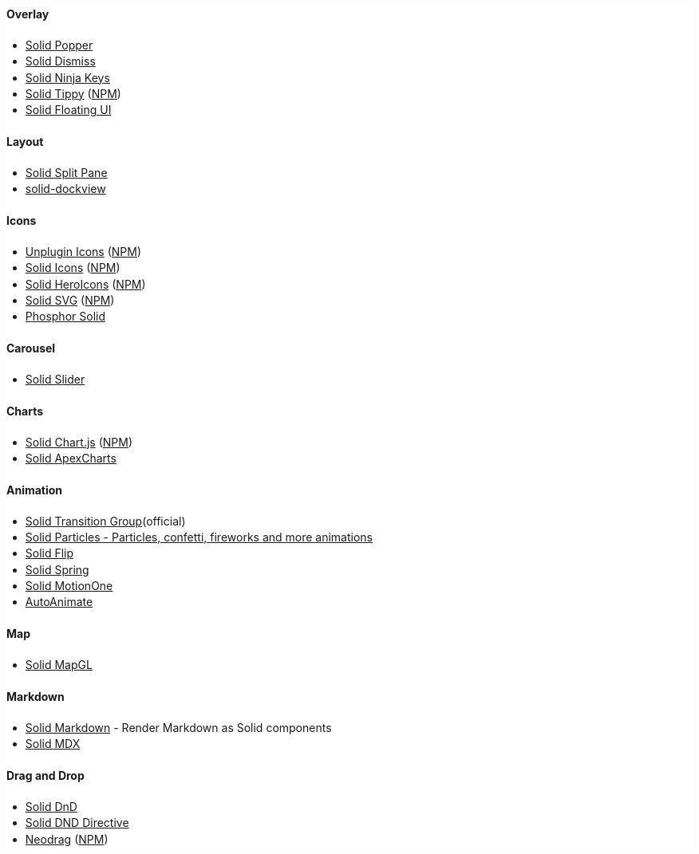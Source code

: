 #### Overlay
- [Solid Popper](https://github.com/lxsmnsyc/solid-popper)
- [Solid Dismiss](https://github.com/aquaductape/solid-dismiss)
- [Solid Ninja Keys](https://github.com/wobsoriano/solid-ninja-keys)
- [Solid Tippy](https://github.com/lxsmnsyc/solid-tippy) ([NPM](https://www.npmjs.com/package/solid-tippy))
- [Solid Floating UI](https://github.com/lxsmnsyc/solid-floating-ui)

#### Layout
- [Solid Split Pane](https://github.com/bluskript/solid-split-pane)
- [solid-dockview](https://github.com/lyonbot/solid-dockview)

#### Icons
- [Unplugin Icons](https://github.com/antfu/unplugin-icons) ([NPM](https://www.npmjs.com/package/unplugin-icons))
- [Solid Icons](https://github.com/x64Bits/solid-icons) ([NPM](https://www.npmjs.com/package/solid-icons))
- [Solid HeroIcons](https://github.com/amoutonbrady/solid-heroicons) ([NPM](https://www.npmjs.com/package/@amoutonbrady/solid-heroicons))
- [Solid SVG](https://github.com/jfgodoy/vite-plugin-solid-svg) ([NPM](https://www.npmjs.com/package/vite-plugin-solid-svg))
- [Phosphor Solid](https://www.npmjs.com/package/phosphor-solid)


#### Carousel
- [Solid Slider](https://github.com/davedbase/solid-slider)

#### Charts
- [Solid Chart.js](https://github.com/MrFoxPro/solid-chart.js) ([NPM](https://www.npmjs.com/package/solid-chart.js))
- [Solid ApexCharts](https://github.com/wobsoriano/solid-apexcharts)

#### Animation
- [Solid Transition Group](https://github.com/solidjs/solid-transition-group)(official)
- [Solid Particles - Particles, confetti, fireworks and more animations](https://github.com/matteobruni/tsparticles/tree/main/components/solid)
- [Solid Flip](https://github.com/otonashixav/solid-flip)
- [Solid Spring](https://github.com/Aslemammad/solid-spring)
- [Solid MotionOne](https://motion.dev/solid/quick-start)
- [AutoAnimate](https://auto-animate.formkit.com/#installation)


#### Map
- [Solid MapGL](https://github.com/GIShub4/solid-map-gl)

#### Markdown
- [Solid Markdown](https://github.com/andi23rosca/solid-markdown) - Render Markdown as Solid components
- [Solid MDX](https://github.com/high1/solid-jsx)

#### Drag and Drop
- [Solid DnD](https://solid-dnd.com/)
- [Solid DND Directive](https://github.com/isaacHagoel/solid-dnd-directive)
- [Neodrag](https://github.com/PuruVJ/neodrag) ([NPM](https://www.npmjs.com/package/@neodrag/solid))
